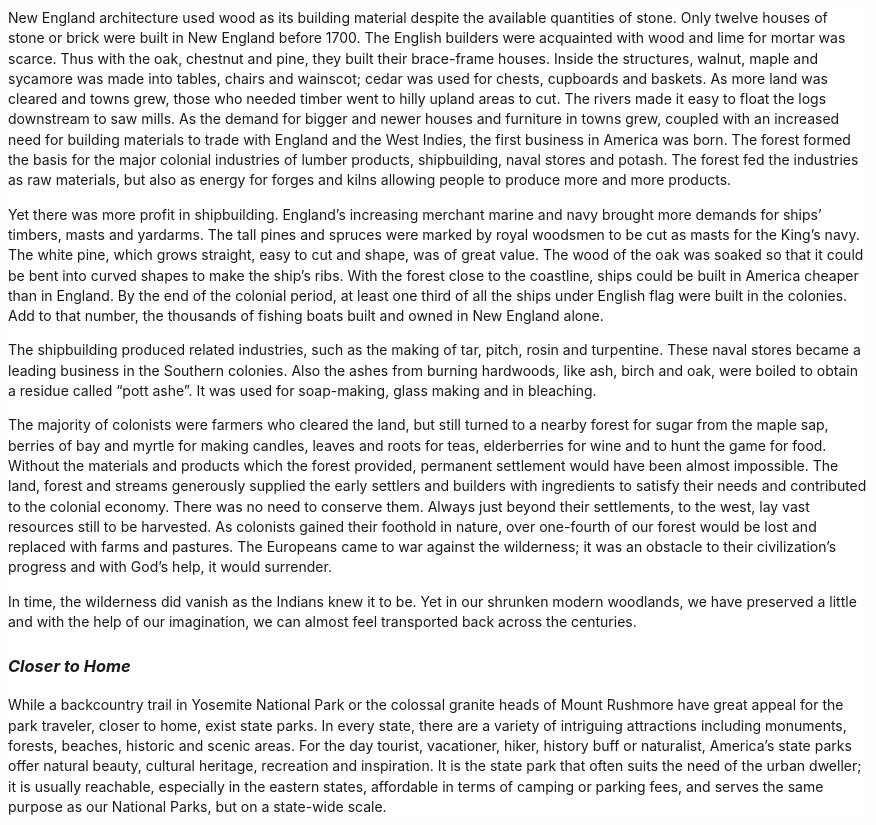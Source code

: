   New England architecture used wood as its building material despite the available quantities of stone. Only twelve houses of stone or brick were built in New England before 1700. The English builders were acquainted with wood and lime for mortar was scarce. Thus with the oak, chestnut and pine, they built their brace-frame houses. Inside the structures, walnut, maple and sycamore was made into tables, chairs and wainscot; cedar was used for chests, cupboards and baskets. As more land was cleared and towns grew, those who needed timber went to hilly upland areas to cut. The rivers made it easy to float the logs downstream to saw mills. As the demand for bigger and newer houses and furniture in towns grew, coupled with an increased need for building materials to trade with England and the West Indies, the first business in America was born. The forest formed the basis for the major colonial industries of lumber products, shipbuilding, naval stores and potash. The forest fed the industries as raw materials, but also as energy for forges and kilns allowing people to produce more and more products.
 </p>
 <p>
  Yet there was more profit in shipbuilding. England’s increasing merchant marine and navy brought more demands for ships’ timbers, masts and yardarms. The tall pines and spruces were marked by royal woodsmen to be cut as masts for the King’s navy. The white pine, which grows straight, easy to cut and shape, was of great value. The wood of the oak was soaked so that it could be bent into curved shapes to make the ship’s ribs. With the forest close to the coastline, ships could be built in America cheaper than in England. By the end of the colonial period, at least one third of all the ships under English flag were built in the colonies. Add to that number, the thousands of fishing boats built and owned in New England alone.
 </p>
 <p>
  The shipbuilding produced related industries, such as the making of tar, pitch, rosin and turpentine. These naval stores became a leading business in the Southern colonies. Also the ashes from burning hardwoods, like ash, birch and oak, were boiled to obtain a residue called “pott ashe”. It was used for soap-making, glass making and in bleaching.
 </p>
 <p>
  The majority of colonists were farmers who cleared the land, but still turned to a nearby forest for sugar from the maple sap, berries of bay and myrtle for making candles, leaves and roots for teas, elderberries for wine and to hunt the game for food. Without the materials and products which the forest provided, permanent settlement would have been almost impossible. The land, forest and streams generously supplied the early settlers and builders with ingredients to satisfy their needs and contributed to the colonial economy. There was no need to conserve them. Always just beyond their settlements, to the west, lay vast resources still to be harvested. As colonists gained their foothold in nature, over one-fourth of our forest would be lost and replaced with farms and pastures. The Europeans came to war against the wilderness; it was an obstacle to their civilization’s progress and with God’s help, it would surrender.
 </p>
 <p>
  In time, the wilderness did vanish as the Indians knew it to be. Yet in our shrunken modern woodlands, we have preserved a little and with the help of our imagination, we can almost feel transported back across the centuries.
 </p>
<h3>
  <i>
   Closer to Home
  </i>
 </h3>
 While a backcountry trail in Yosemite National Park or the colossal granite heads of Mount Rushmore have great appeal for the park traveler, closer to home, exist state parks. In every state, there are a variety of intriguing attractions including monuments, forests, beaches, historic and scenic areas. For the day tourist, vacationer, hiker, history buff or naturalist, America’s state parks offer natural beauty, cultural heritage, recreation and inspiration. It is the state park that often suits the need of the urban dweller; it is usually reachable, especially in the eastern states, affordable in terms of camping or parking fees, and serves the same purpose as our National Parks, but on a state-wide scale.
 <p>